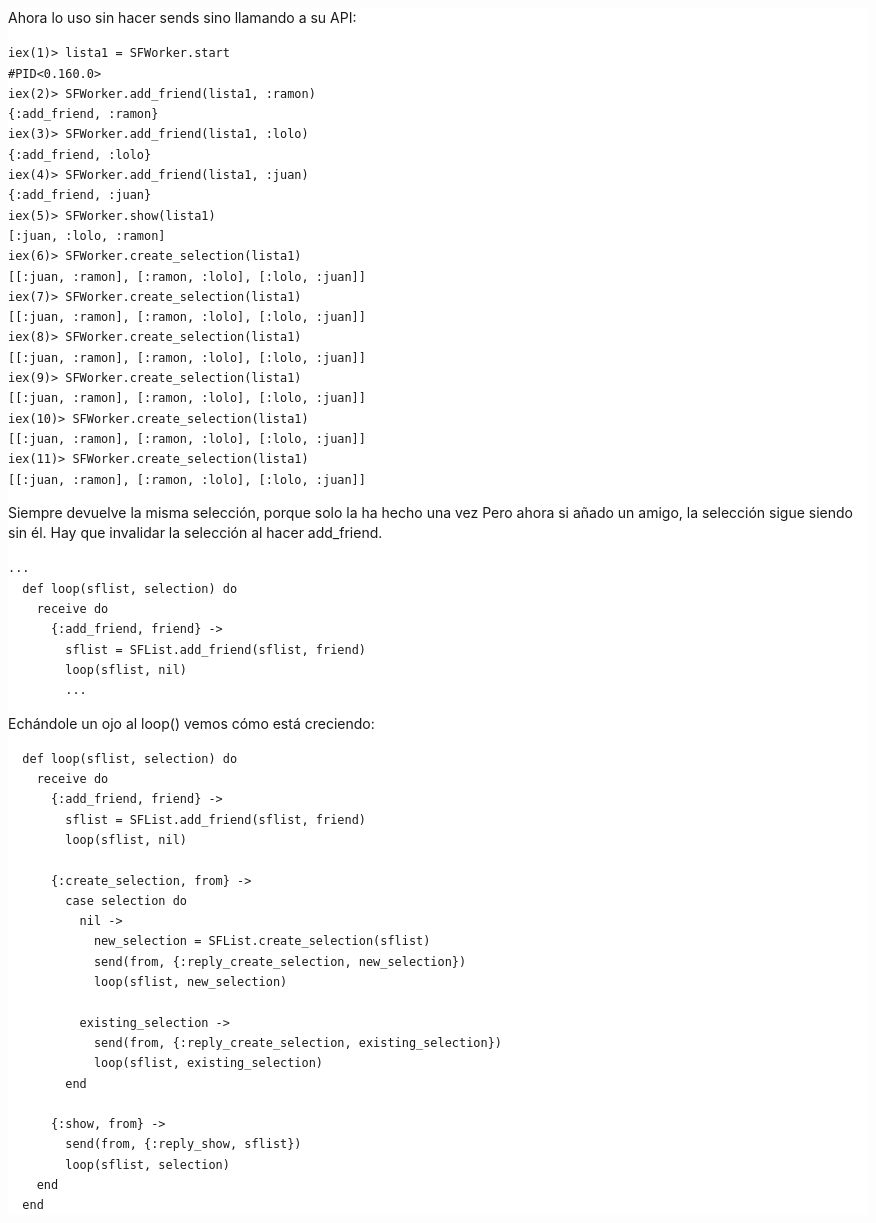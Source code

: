 Ahora lo uso sin hacer sends sino llamando a su API:
```
iex(1)> lista1 = SFWorker.start
#PID<0.160.0>
iex(2)> SFWorker.add_friend(lista1, :ramon)
{:add_friend, :ramon} 
iex(3)> SFWorker.add_friend(lista1, :lolo) 
{:add_friend, :lolo}
iex(4)> SFWorker.add_friend(lista1, :juan)
{:add_friend, :juan}
iex(5)> SFWorker.show(lista1)
[:juan, :lolo, :ramon]
iex(6)> SFWorker.create_selection(lista1)
[[:juan, :ramon], [:ramon, :lolo], [:lolo, :juan]]
iex(7)> SFWorker.create_selection(lista1)
[[:juan, :ramon], [:ramon, :lolo], [:lolo, :juan]]
iex(8)> SFWorker.create_selection(lista1)
[[:juan, :ramon], [:ramon, :lolo], [:lolo, :juan]]
iex(9)> SFWorker.create_selection(lista1)
[[:juan, :ramon], [:ramon, :lolo], [:lolo, :juan]]
iex(10)> SFWorker.create_selection(lista1)
[[:juan, :ramon], [:ramon, :lolo], [:lolo, :juan]]
iex(11)> SFWorker.create_selection(lista1)
[[:juan, :ramon], [:ramon, :lolo], [:lolo, :juan]]
```
Siempre devuelve la misma selección, porque solo la ha hecho una vez
Pero ahora si añado un amigo, la selección sigue siendo sin él.
Hay que invalidar la selección al hacer add_friend.
```
...
  def loop(sflist, selection) do
    receive do
      {:add_friend, friend} ->
        sflist = SFList.add_friend(sflist, friend)
        loop(sflist, nil)
        ...

```
Echándole un ojo al loop() vemos cómo está creciendo:
```
  def loop(sflist, selection) do
    receive do
      {:add_friend, friend} ->
        sflist = SFList.add_friend(sflist, friend)
        loop(sflist, nil)

      {:create_selection, from} ->
        case selection do
          nil ->
            new_selection = SFList.create_selection(sflist)
            send(from, {:reply_create_selection, new_selection})
            loop(sflist, new_selection)

          existing_selection ->
            send(from, {:reply_create_selection, existing_selection})
            loop(sflist, existing_selection)
        end

      {:show, from} ->
        send(from, {:reply_show, sflist})
        loop(sflist, selection)
    end
  end
```